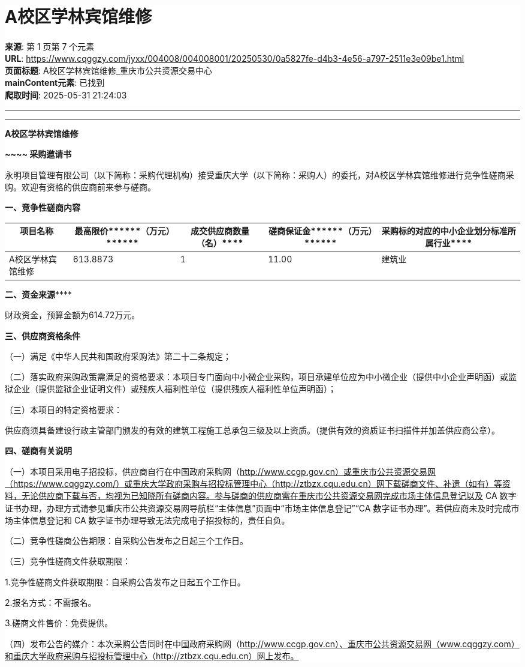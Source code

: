 # A校区学林宾馆维修

**来源**: 第 1 页第 7 个元素  
**URL**: https://www.cqggzy.com/jyxx/004008/004008001/20250530/0a5827fe-d4b3-4e56-a797-2511e3e09be1.html  
**页面标题**: A校区学林宾馆维修_重庆市公共资源交易中心  
**mainContent元素**: 已找到  
**爬取时间**: 2025-05-31 21:24:03

---

****

**A校区学林宾馆维修**

**__~~~~__ 采购邀请书**

永明项目管理有限公司（以下简称：采购代理机构）接受重庆大学（以下简称：采购人）的委托，对A校区学林宾馆维修进行竞争性磋商采购。欢迎有资格的供应商前来参与磋商。

**一、竞争性磋商内容**

**项目****名称****** |  **最高限价********（****万****元）****** |  **成交供应商数量（名）****** |  **磋商保证金********（万元）****** |  **采购标的对应的中小企业划分标准所属行业******  
---|---|---|---|---  
A校区学林宾馆维修 |  613.8873 |  1 |  11.00 |  建筑业  
  
**二、资金来源******

财政资金，预算金额为614.72万元。

**三、供应商资格条件**

（一）满足《中华人民共和国政府采购法》第二十二条规定；

（二）落实政府采购政策需满足的资格要求：本项目专门面向中小微企业采购，项目承建单位应为中小微企业（提供中小企业声明函）或监狱企业（提供监狱企业证明文件）或残疾人福利性单位（提供残疾人福利性单位声明函）；

（三）本项目的特定资格要求：

供应商须具备建设行政主管部门颁发的有效的建筑工程施工总承包三级及以上资质。（提供有效的资质证书扫描件并加盖供应商公章）。

**四、磋商有关说明**

（一）本项目采用电子招投标，供应商自行在中国政府采购网（http://www.ccgp.gov.cn）或重庆市公共资源交易网（https://www.cqggzy.com/）或重庆大学政府采购与招投标管理中心（http://ztbzx.cqu.edu.cn）网下载磋商文件、补遗（如有）等资料，无论供应商下载与否，均视为已知晓所有磋商内容。参与磋商的供应商需在重庆市公共资源交易网完成市场主体信息登记以及 CA 数字证书办理，办理方式请参见重庆市公共资源交易网导航栏“主体信息”页面中“市场主体信息登记”“CA 数字证书办理”。若供应商未及时完成市场主体信息登记和 CA 数字证书办理导致无法完成电子招投标的，责任自负。

（二）竞争性磋商公告期限：自采购公告发布之日起三个工作日。

（三）竞争性磋商文件获取期限：

1.竞争性磋商文件获取期限：自采购公告发布之日起五个工作日。

2.报名方式：不需报名。

3.磋商文件售价：免费提供。

（四）发布公告的媒介：本次采购公告同时在中国政府采购网（http://www.ccgp.gov.cn）、重庆市公共资源交易网（www.cqggzy.com）和重庆大学政府采购与招投标管理中心（http://ztbzx.cqu.edu.cn）网上发布。
